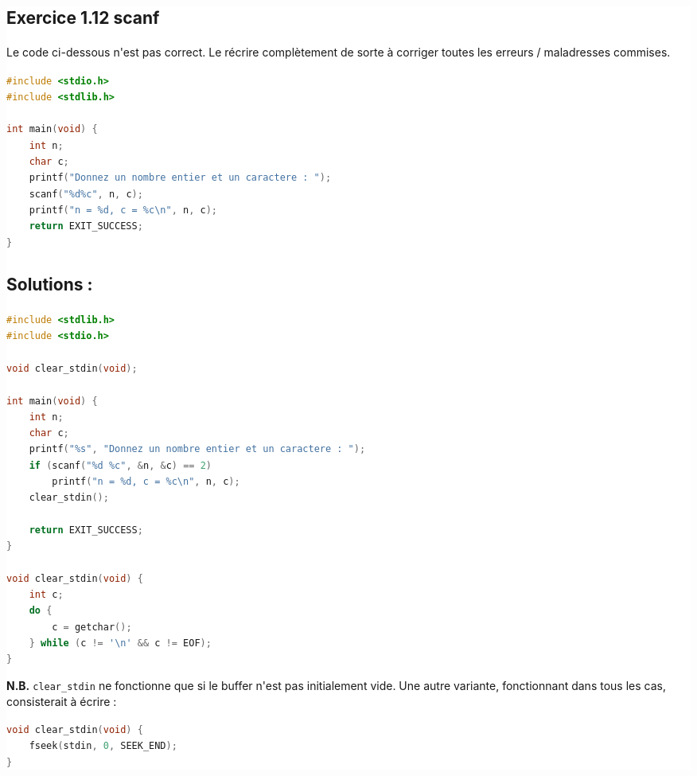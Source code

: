 ## Exercice 1.12 scanf
Le code ci-dessous n'est pas correct. Le récrire complètement de sorte à corriger toutes les
erreurs / maladresses commises.
```c
#include <stdio.h>
#include <stdlib.h>

int main(void) {
    int n;
    char c;
    printf("Donnez un nombre entier et un caractere : ");
    scanf("%d%c", n, c);
    printf("n = %d, c = %c\n", n, c);
    return EXIT_SUCCESS;
}

```

## Solutions : 
```c
#include <stdlib.h>
#include <stdio.h>

void clear_stdin(void);

int main(void) {
    int n;
    char c;
    printf("%s", "Donnez un nombre entier et un caractere : ");
    if (scanf("%d %c", &n, &c) == 2)
        printf("n = %d, c = %c\n", n, c);
    clear_stdin();

    return EXIT_SUCCESS;
}

void clear_stdin(void) {
    int c;
    do {
        c = getchar();
    } while (c != '\n' && c != EOF);
}
```
**N.B.** ```clear_stdin``` ne fonctionne que si le buffer n'est pas initialement vide.
Une autre variante, fonctionnant dans tous les cas, consisterait à écrire :
```c
void clear_stdin(void) {
    fseek(stdin, 0, SEEK_END);
}
```

